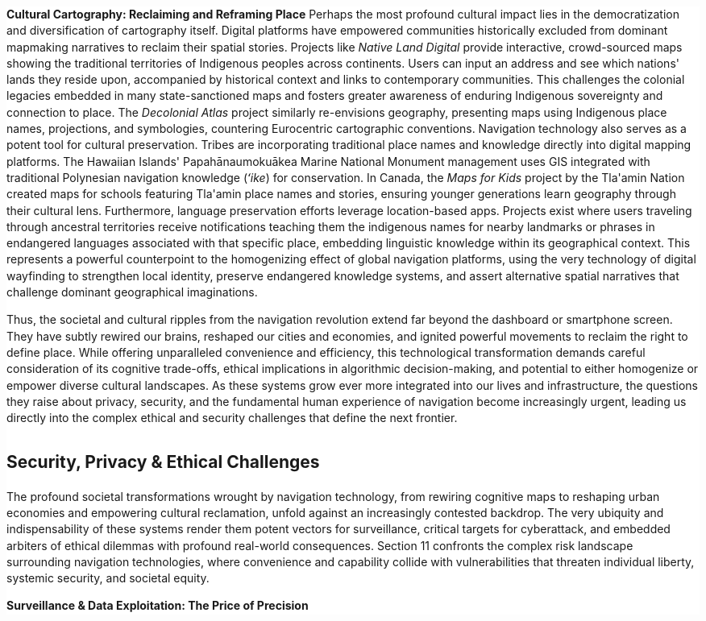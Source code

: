 **Cultural Cartography: Reclaiming and Reframing Place**
Perhaps the most profound cultural impact lies in the democratization and diversification of cartography itself. Digital platforms have empowered communities historically excluded from dominant mapmaking narratives to reclaim their spatial stories. Projects like *Native Land Digital* provide interactive, crowd-sourced maps showing the traditional territories of Indigenous peoples across continents. Users can input an address and see which nations' lands they reside upon, accompanied by historical context and links to contemporary communities. This challenges the colonial legacies embedded in many state-sanctioned maps and fosters greater awareness of enduring Indigenous sovereignty and connection to place. The *Decolonial Atlas* project similarly re-envisions geography, presenting maps using Indigenous place names, projections, and symbologies, countering Eurocentric cartographic conventions. Navigation technology also serves as a potent tool for cultural preservation. Tribes are incorporating traditional place names and knowledge directly into digital mapping platforms. The Hawaiian Islands' Papahānaumokuākea Marine National Monument management uses GIS integrated with traditional Polynesian navigation knowledge (*ʻike*) for conservation. In Canada, the *Maps for Kids* project by the Tla'amin Nation created maps for schools featuring Tla'amin place names and stories, ensuring younger generations learn geography through their cultural lens. Furthermore, language preservation efforts leverage location-based apps. Projects exist where users traveling through ancestral territories receive notifications teaching them the indigenous names for nearby landmarks or phrases in endangered languages associated with that specific place, embedding linguistic knowledge within its geographical context. This represents a powerful counterpoint to the homogenizing effect of global navigation platforms, using the very technology of digital wayfinding to strengthen local identity, preserve endangered knowledge systems, and assert alternative spatial narratives that challenge dominant geographical imaginations.

Thus, the societal and cultural ripples from the navigation revolution extend far beyond the dashboard or smartphone screen. They have subtly rewired our brains, reshaped our cities and economies, and ignited powerful movements to reclaim the right to define place. While offering unparalleled convenience and efficiency, this technological transformation demands careful consideration of its cognitive trade-offs, ethical implications in algorithmic decision-making, and potential to either homogenize or empower diverse cultural landscapes. As these systems grow ever more integrated into our lives and infrastructure, the questions they raise about privacy, security, and the fundamental human experience of navigation become increasingly urgent, leading us directly into the complex ethical and security challenges that define the next frontier.

## Security, Privacy & Ethical Challenges

The profound societal transformations wrought by navigation technology, from rewiring cognitive maps to reshaping urban economies and empowering cultural reclamation, unfold against an increasingly contested backdrop. The very ubiquity and indispensability of these systems render them potent vectors for surveillance, critical targets for cyberattack, and embedded arbiters of ethical dilemmas with profound real-world consequences. Section 11 confronts the complex risk landscape surrounding navigation technologies, where convenience and capability collide with vulnerabilities that threaten individual liberty, systemic security, and societal equity.

**Surveillance & Data Exploitation: The Price of Precision**